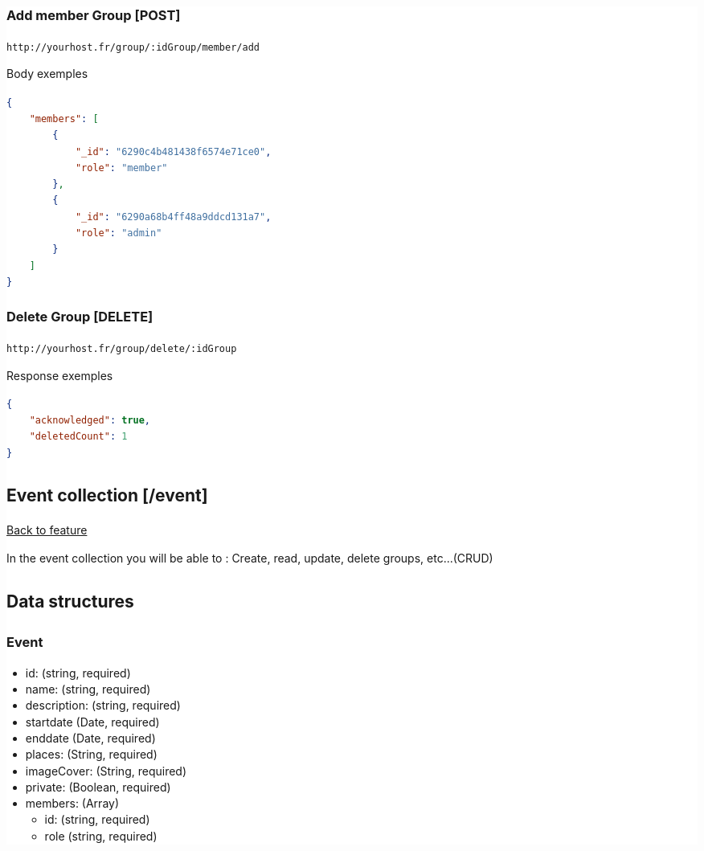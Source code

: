 
### Add member Group [POST]

```
http://yourhost.fr/group/:idGroup/member/add
````
Body exemples
```json
{
    "members": [
        {
            "_id": "6290c4b481438f6574e71ce0",
            "role": "member"
        },
        {
            "_id": "6290a68b4ff48a9ddcd131a7",
            "role": "admin"
        }
    ]
}
```
### Delete Group [DELETE]

```
http://yourhost.fr/group/delete/:idGroup
````
Response exemples
```json
{
    "acknowledged": true,
    "deletedCount": 1
}
```

## Event collection [/event]
[Back to feature](#features-)

In the event collection you will be able to : Create, read, update, delete groups, etc...(CRUD)

## Data structures

### Event

+ id: (string, required)
+ name: (string, required)
+ description: (string, required)
+ startdate (Date, required)
+ enddate (Date, required)
+ places: (String, required)
+ imageCover: (String, required)
+ private: (Boolean, required)
+ members: (Array)
  + id: (string, required)
  + role (string, required)
